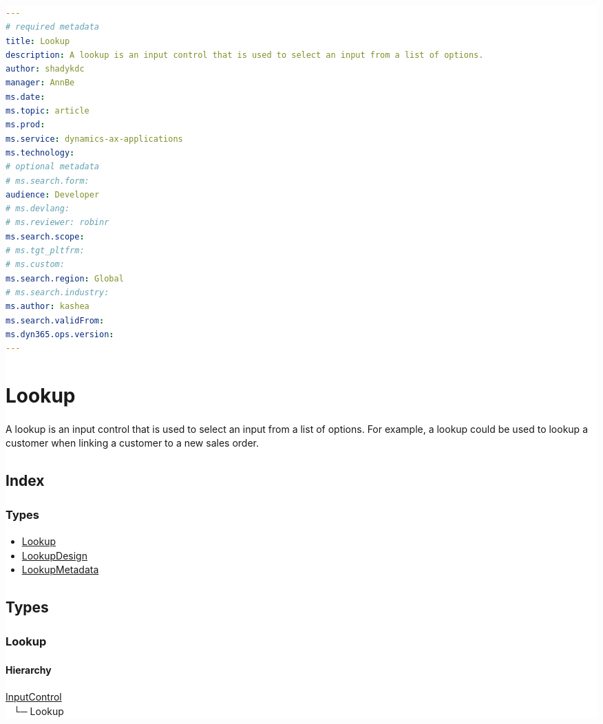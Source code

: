 ```yaml
---
# required metadata
title: Lookup
description: A lookup is an input control that is used to select an input from a list of options.
author: shadykdc
manager: AnnBe
ms.date: 
ms.topic: article
ms.prod: 
ms.service: dynamics-ax-applications
ms.technology: 
# optional metadata
# ms.search.form:
audience: Developer
# ms.devlang: 
# ms.reviewer: robinr
ms.search.scope: 
# ms.tgt_pltfrm: 
# ms.custom:
ms.search.region: Global
# ms.search.industry: 
ms.author: kashea
ms.search.validFrom:
ms.dyn365.ops.version:
---
```


# Lookup 
A lookup is an input control that is used to select an input from a list of options.
For example, a lookup could be used to lookup a customer when linking a customer to a new sales order.

## Index

### Types

* [Lookup](../interfaces/view-model-control-lookup-ilookup-ilookup.md)
* [LookupDesign](../interfaces/view-model-control-lookup-ilookup-ilookupdesign.md)
* [LookupMetadata](../interfaces/view-model-control-lookup-ilookup-ilookupmetadata.md)

## Types


### Lookup

#### Hierarchy

[InputControl](../interfaces/view-model-control-basecontrol-iinputcontrol-iinputcontrol.md) <br>&nbsp;&nbsp;&nbsp;└─ Lookup <br>
